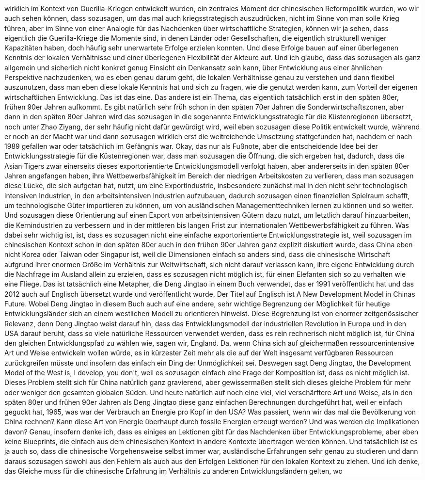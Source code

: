 wirklich im Kontext von Guerilla-Kriegen entwickelt wurden, ein zentrales Moment der chinesischen Reformpolitik wurden, wo wir auch sehen können, dass sozusagen, um das mal auch kriegsstrategisch auszudrücken, nicht im Sinne von man solle Krieg führen, aber im Sinne von einer Analogie für das Nachdenken über wirtschaftliche Strategien, können wir ja sehen, dass eigentlich die Guerilla-Kriege die Momente sind, in denen Länder oder Gesellschaften, die eigentlich strukturell weniger Kapazitäten haben, doch häufig sehr unerwartete Erfolge erzielen konnten. Und diese Erfolge bauen auf einer überlegenen Kenntnis der lokalen Verhältnisse und einer überlegenen Flexibilität der Akteure auf. Und ich glaube, dass das sozusagen als ganz allgemein und sicherlich nicht konkret genug Einsicht ein Denkansatz sein kann, über Entwicklung aus einer ähnlichen Perspektive nachzudenken, wo es eben genau darum geht, die lokalen Verhältnisse genau zu verstehen und dann flexibel auszunutzen, dass man eben diese lokale Kenntnis hat und sich zu fragen, wie die genutzt werden kann, zum Vorteil der eigenen wirtschaftlichen Entwicklung. Das ist das eine. Das andere ist ein Thema, das eigentlich tatsächlich erst in den späten 80er, frühen 90er Jahren aufkommt. Es gibt natürlich sehr früh schon in den späten 70er Jahren die Sonderwirtschaftszonen, aber dann in den späten 80er Jahren wird das sozusagen in die sogenannte Entwicklungsstrategie für die Küstenregionen übersetzt, noch unter Zhao Ziyang, der sehr häufig nicht dafür gewürdigt wird, weil eben sozusagen diese Politik entwickelt wurde, während er noch an der Macht war und dann sozusagen wirklich erst die weitreichende Umsetzung stattgefunden hat, nachdem er nach 1989 gefallen war oder tatsächlich im Gefängnis war. Okay, das nur als Fußnote, aber die entscheidende Idee bei der Entwicklungsstrategie für die Küstenregionen war, dass man sozusagen die Öffnung, die sich ergeben hat, dadurch, dass die Asian Tigers zwar einerseits dieses exportorientierte Entwicklungsmodell verfolgt haben, aber andererseits in den späten 80er Jahren angefangen haben, ihre Wettbewerbsfähigkeit im Bereich der niedrigen Arbeitskosten zu verlieren, dass man sozusagen diese Lücke, die sich aufgetan hat, nutzt, um eine Exportindustrie, insbesondere zunächst mal in den nicht sehr technologisch intensiven Industrien, in den arbeitsintensiven Industrien aufzubauen, dadurch sozusagen einen finanziellen Spielraum schafft, um technologische Güter importieren zu können, um von ausländischen Managementtechniken lernen zu können und so weiter. Und sozusagen diese Orientierung auf einen Export von arbeitsintensiven Gütern dazu nutzt, um letztlich darauf hinzuarbeiten, die Kernindustrien zu verbessern und in der mittleren bis langen Frist zur internationalen Wettbewerbsfähigkeit zu führen. Was dabei sehr wichtig ist, ist, dass es sozusagen nicht eine einfache exportorientierte Entwicklungsstrategie ist, weil sozusagen im chinesischen Kontext schon in den späten 80er auch in den frühen 90er Jahren ganz explizit diskutiert wurde, dass China eben nicht Korea oder Taiwan oder Singapur ist, weil die Dimensionen einfach so anders sind, dass die chinesische Wirtschaft aufgrund ihrer enormen Größe im Verhältnis zur Weltwirtschaft, sich nicht darauf verlassen kann, ihre eigene Entwicklung durch die Nachfrage im Ausland allein zu erzielen, dass es sozusagen nicht möglich ist, für einen Elefanten sich so zu verhalten wie eine Fliege. Das ist tatsächlich eine Metapher, die Deng Jingtao in einem Buch verwendet, das er 1991 veröffentlicht hat und das 2012 auch auf Englisch übersetzt wurde und veröffentlicht wurde. Der Titel auf Englisch ist A New Development Model in Chinas Future. Wobei Deng Jingtao in diesem Buch auch auf eine andere, sehr wichtige Begrenzung der Möglichkeit für heutige Entwicklungsländer sich an einem westlichen Modell zu orientieren hinweist. Diese Begrenzung ist von enormer zeitgenössischer Relevanz, denn Deng Jingtao weist darauf hin, dass das Entwicklungsmodell der industriellen Revolution in Europa und in den USA darauf beruht, dass so viele natürliche Ressourcen verwendet werden, dass es rein rechnerisch nicht möglich ist, für China den gleichen Entwicklungspfad zu wählen wie, sagen wir, England. Da, wenn China sich auf gleichermaßen ressourcenintensive Art und Weise entwickeln wollen würde, es in kürzester Zeit mehr als die auf der Welt insgesamt verfügbaren Ressourcen zurückgreifen müsste und insofern das einfach ein Ding der Unmöglichkeit sei. Deswegen sagt Deng Jingtao, the Development Model of the West is, I develop, you don't, weil es sozusagen einfach eine Frage der Komposition ist, dass es nicht möglich ist. Dieses Problem stellt sich für China natürlich ganz gravierend, aber gewissermaßen stellt sich dieses gleiche Problem für mehr oder weniger den gesamten globalen Süden. Und heute natürlich auf noch eine viel, viel verschärftere Art und Weise, als in den späten 80er und frühen 90er Jahren als Deng Jingtao diese ganz einfachen Berechnungen durchgeführt hat, weil er einfach geguckt hat, 1965, was war der Verbrauch an Energie pro Kopf in den USA? Was passiert, wenn wir das mal die Bevölkerung von China rechnen? Kann diese Art von Energie überhaupt durch fossile Energien erzeugt werden? Und was werden die Implikationen davon? Genau, insofern denke ich, dass es einiges an Lektionen gibt für das Nachdenken über Entwicklungsprobleme, aber eben keine Blueprints, die einfach aus dem chinesischen Kontext in andere Kontexte übertragen werden können. Und tatsächlich ist es ja auch so, dass die chinesische Vorgehensweise selbst immer war, ausländische Erfahrungen sehr genau zu studieren und dann daraus sozusagen sowohl aus den Fehlern als auch aus den Erfolgen Lektionen für den lokalen Kontext zu ziehen. Und ich denke, das Gleiche muss für die chinesische Erfahrung im Verhältnis zu anderen Entwicklungsländern gelten, wo